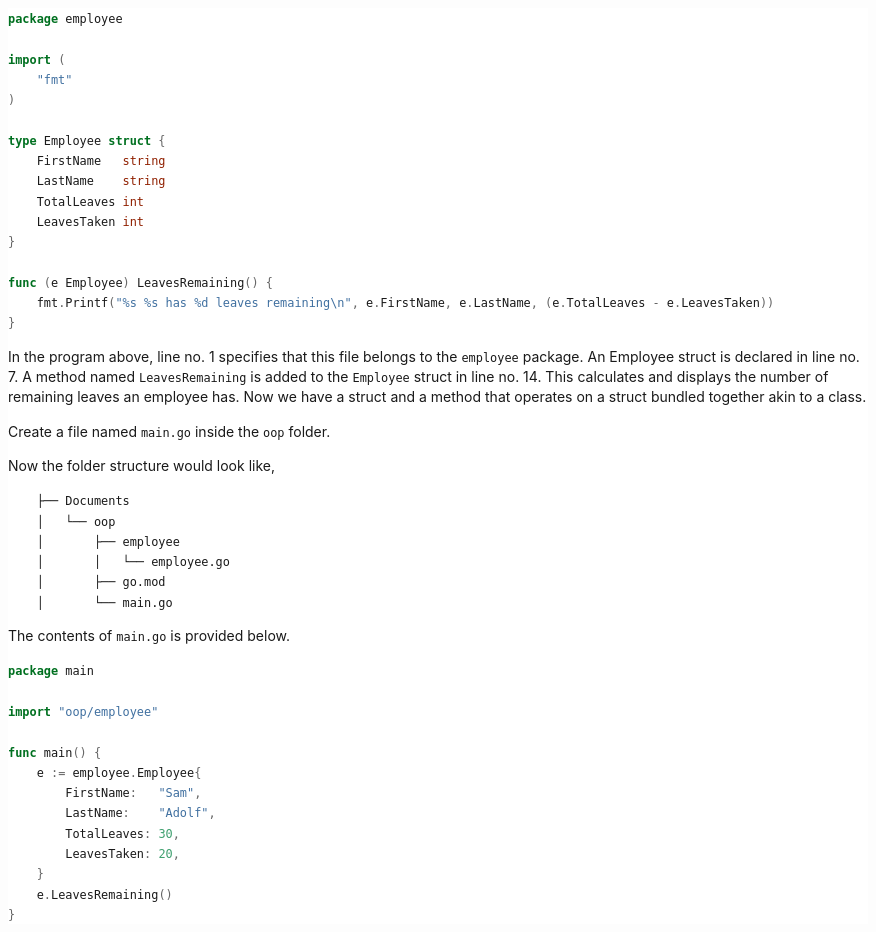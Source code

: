 ```go
package employee

import (
	"fmt"
)

type Employee struct {
	FirstName   string
	LastName    string
	TotalLeaves int
	LeavesTaken int
}

func (e Employee) LeavesRemaining() {
	fmt.Printf("%s %s has %d leaves remaining\n", e.FirstName, e.LastName, (e.TotalLeaves - e.LeavesTaken))
}
```

In the program above, line no. 1 specifies that this file belongs to the `employee` package. An Employee struct is declared in line no. 7. A method named `LeavesRemaining` is added to the `Employee` struct in line no. 14. This calculates and displays the number of remaining leaves an employee has. Now we have a struct and a method that operates on a struct bundled together akin to a class.

Create a file named `main.go` inside the `oop` folder.

Now the folder structure would look like,

```
    ├── Documents
    │   └── oop
    │       ├── employee
    │       │   └── employee.go
    │       ├── go.mod
    │       └── main.go
```

The contents of `main.go` is provided below.

```go
package main

import "oop/employee"

func main() {
	e := employee.Employee{
		FirstName:   "Sam",
		LastName:    "Adolf",
		TotalLeaves: 30,
		LeavesTaken: 20,
	}
	e.LeavesRemaining()
}
```
